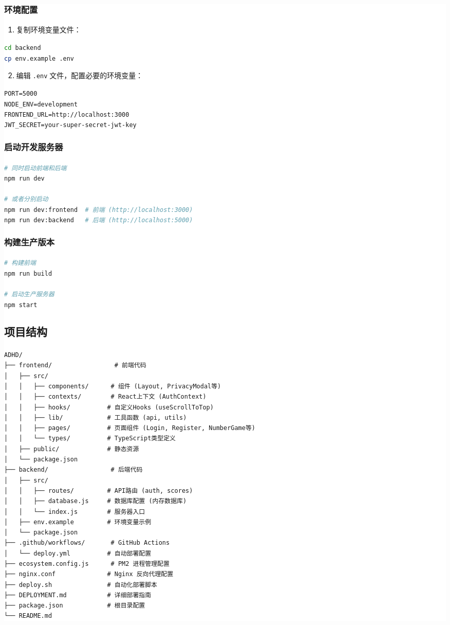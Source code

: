 ### 环境配置

1. 复制环境变量文件：
```bash
cd backend
cp env.example .env
```

2. 编辑 `.env` 文件，配置必要的环境变量：
```env
PORT=5000
NODE_ENV=development
FRONTEND_URL=http://localhost:3000
JWT_SECRET=your-super-secret-jwt-key
```

### 启动开发服务器

```bash
# 同时启动前端和后端
npm run dev

# 或者分别启动
npm run dev:frontend  # 前端 (http://localhost:3000)
npm run dev:backend   # 后端 (http://localhost:5000)
```

### 构建生产版本

```bash
# 构建前端
npm run build

# 启动生产服务器
npm start
```

## 项目结构

```
ADHD/
├── frontend/                 # 前端代码
│   ├── src/
│   │   ├── components/      # 组件 (Layout, PrivacyModal等)
│   │   ├── contexts/        # React上下文 (AuthContext)
│   │   ├── hooks/          # 自定义Hooks (useScrollToTop)
│   │   ├── lib/            # 工具函数 (api, utils)
│   │   ├── pages/          # 页面组件 (Login, Register, NumberGame等)
│   │   └── types/          # TypeScript类型定义
│   ├── public/             # 静态资源
│   └── package.json
├── backend/                 # 后端代码
│   ├── src/
│   │   ├── routes/         # API路由 (auth, scores)
│   │   ├── database.js     # 数据库配置 (内存数据库)
│   │   └── index.js        # 服务器入口
│   ├── env.example         # 环境变量示例
│   └── package.json
├── .github/workflows/       # GitHub Actions
│   └── deploy.yml          # 自动部署配置
├── ecosystem.config.js      # PM2 进程管理配置
├── nginx.conf              # Nginx 反向代理配置
├── deploy.sh               # 自动化部署脚本
├── DEPLOYMENT.md           # 详细部署指南
├── package.json            # 根目录配置
└── README.md
```